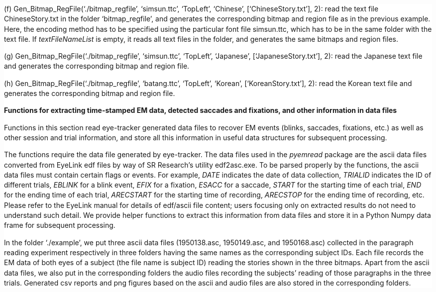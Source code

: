(f) <span id="OLE_LINK57"
    class="anchor"></span>Gen\_Bitmap\_RegFile(‘./bitmap\_regfile’,
    ‘simsun.ttc’, ‘TopLeft’, ‘Chinese’, \[‘ChineseStory.txt’\], 2): read
    the text file ChineseStory.txt in the folder ‘bitmap\_regfile’, and
    generates the corresponding bitmap and region file as in the
    previous example. Here, the encoding method has to be specified
    using the particular font file simsun.ttc, which has to be in the
    same folder with the text file. If *textFileNameList* is empty, it
    reads all text files in the folder, and generates the same bitmaps
    and region files.

(g) <span id="OLE_LINK58"
    class="anchor"></span>Gen\_Bitmap\_RegFile(‘./bitmap\_regfile’,
    ‘simsun.ttc’, ‘TopLeft’, ‘Japanese’, \[‘JapaneseStory.txt’\], 2):
    read the Japanese text file and generates the corresponding bitmap
    and region file.

(h) Gen\_Bitmap\_RegFile(‘./bitmap\_regfile’, ‘batang.ttc’, ‘TopLeft’,
    ‘Korean’, \[‘KoreanStory.txt’\], 2): read the Korean text file and
    generates the corresponding bitmap and region file.

**Functions for extracting time-stamped EM data, detected saccades and
fixations, and other information in data files**

Functions in this section read eye-tracker generated data files to
recover EM events (blinks, saccades, fixations, etc.) as well as other
session and trial information, and store all this information in useful
data structures for subsequent processing.

The functions require the data file generated by eye-tracker. The data
files used in the *pyemread* package are the ascii data files converted
from EyeLink edf files by way of SR Research’s utility edf2asc.exe. To
be parsed properly by the functions, the ascii data files must contain
certain flags or events. For example, *DATE* indicates the date of data
collection, *TRIALID* indicates the ID of different trials, *EBLINK* for
a blink event, *EFIX* for a fixation, *ESACC* for a saccade, *START* for
the starting time of each trial, *END* for the ending time of each
trial, *ARECSTART* for the starting time of recording, *ARECSTOP* for
the ending time of recording, etc. Please refer to the EyeLink manual
for details of edf/ascii file content; users focusing only on extracted
results do not need to understand such detail. We provide helper
functions to extract this information from data files and store it in a
Python Numpy data frame for subsequent processing.

In the folder ‘./example’, we put three ascii data files (1950138.asc,
1950149.asc, and 1950168.asc) collected in the paragraph reading
experiment respectively in three folders having the same names as the
corresponding subject IDs. Each file records the EM data of both eyes of
a subject (the file name is subject ID) reading the stories shown in the
three bitmaps. Apart from the ascii data files, we also put in the
corresponding folders the audio files recording the subjects’ reading of
those paragraphs in the three trials. Generated csv reports and png
figures based on the ascii and audio files are also stored in the
corresponding folders.
